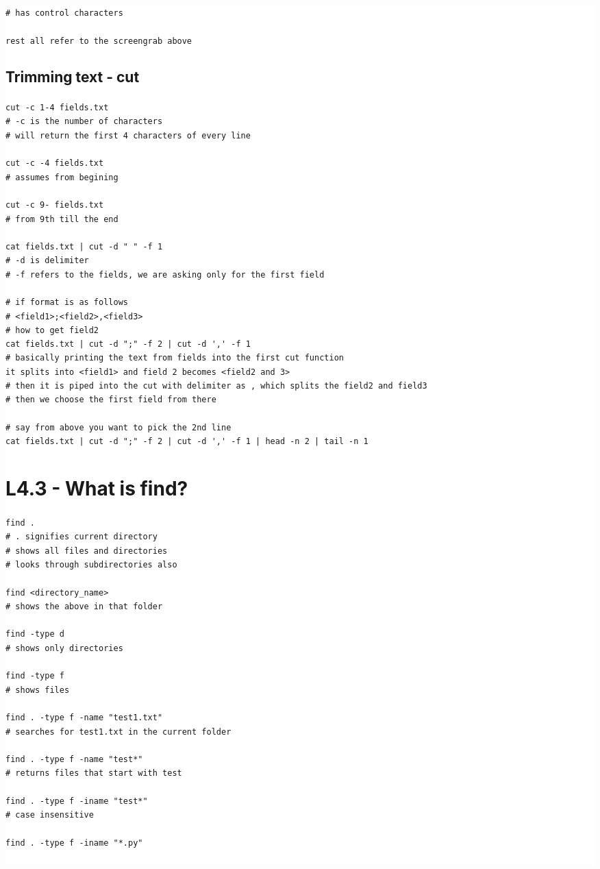 ```
# has control characters

rest all refer to the screengrab above
```

## Trimming text - cut
```
cut -c 1-4 fields.txt
# -c is the number of characters
# will return the first 4 characters of every line

cut -c -4 fields.txt
# assumes from begining

cut -c 9- fields.txt
# from 9th till the end

cat fields.txt | cut -d " " -f 1
# -d is delimiter
# -f refers to the fields, we are asking only for the first field

# if format is as follows
# <field1>;<field2>,<field3>
# how to get field2
cat fields.txt | cut -d ";" -f 2 | cut -d ',' -f 1
# basically printing the text from fields into the first cut function
it splits into <field1> and field 2 becomes <field2 and 3>
# then it is piped into the cut with delimiter as , which splits the field2 and field3
# then we choose the first field from there

# say from above you want to pick the 2nd line
cat fields.txt | cut -d ";" -f 2 | cut -d ',' -f 1 | head -n 2 | tail -n 1
```

# L4.3 - What is find?
```
find .
# . signifies current directory
# shows all files and directories
# looks through subdirectories also

find <directory_name>
# shows the above in that folder

find -type d
# shows only directories

find -type f
# shows files

find . -type f -name "test1.txt"
# searches for test1.txt in the current folder

find . -type f -name "test*"
# returns files that start with test

find . -type f -iname "test*"
# case insensitive

find . -type f -iname "*.py"


```